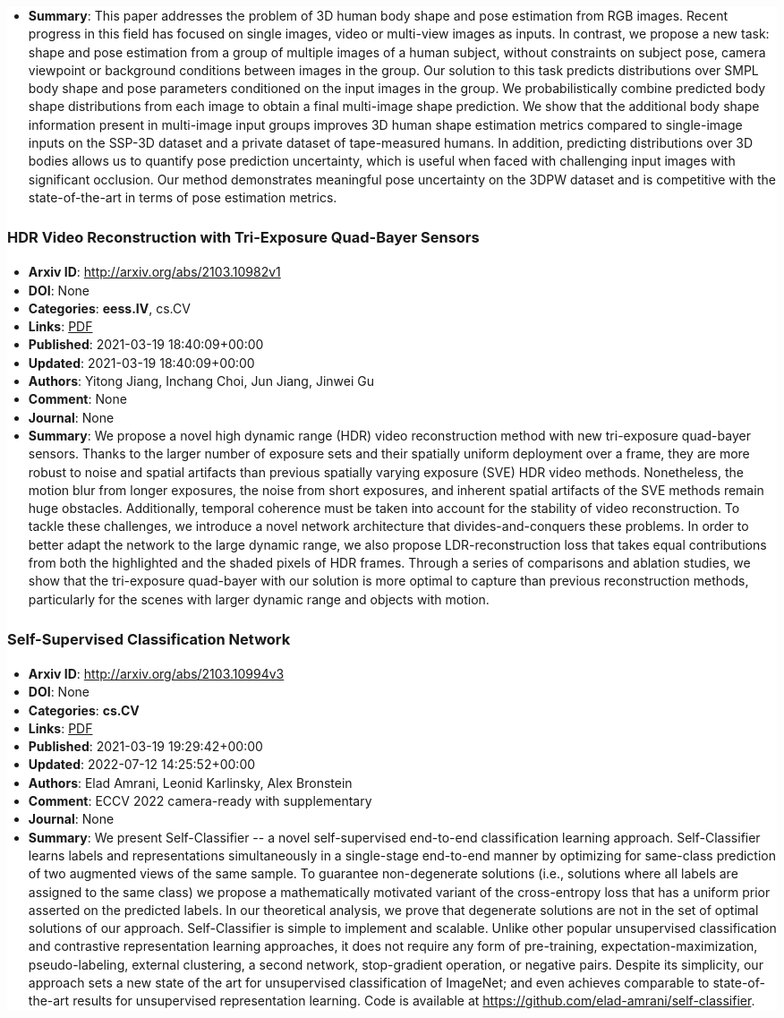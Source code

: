 - **Summary**: This paper addresses the problem of 3D human body shape and pose estimation from RGB images. Recent progress in this field has focused on single images, video or multi-view images as inputs. In contrast, we propose a new task: shape and pose estimation from a group of multiple images of a human subject, without constraints on subject pose, camera viewpoint or background conditions between images in the group. Our solution to this task predicts distributions over SMPL body shape and pose parameters conditioned on the input images in the group. We probabilistically combine predicted body shape distributions from each image to obtain a final multi-image shape prediction. We show that the additional body shape information present in multi-image input groups improves 3D human shape estimation metrics compared to single-image inputs on the SSP-3D dataset and a private dataset of tape-measured humans. In addition, predicting distributions over 3D bodies allows us to quantify pose prediction uncertainty, which is useful when faced with challenging input images with significant occlusion. Our method demonstrates meaningful pose uncertainty on the 3DPW dataset and is competitive with the state-of-the-art in terms of pose estimation metrics.



### HDR Video Reconstruction with Tri-Exposure Quad-Bayer Sensors
- **Arxiv ID**: http://arxiv.org/abs/2103.10982v1
- **DOI**: None
- **Categories**: **eess.IV**, cs.CV
- **Links**: [PDF](http://arxiv.org/pdf/2103.10982v1)
- **Published**: 2021-03-19 18:40:09+00:00
- **Updated**: 2021-03-19 18:40:09+00:00
- **Authors**: Yitong Jiang, Inchang Choi, Jun Jiang, Jinwei Gu
- **Comment**: None
- **Journal**: None
- **Summary**: We propose a novel high dynamic range (HDR) video reconstruction method with new tri-exposure quad-bayer sensors. Thanks to the larger number of exposure sets and their spatially uniform deployment over a frame, they are more robust to noise and spatial artifacts than previous spatially varying exposure (SVE) HDR video methods. Nonetheless, the motion blur from longer exposures, the noise from short exposures, and inherent spatial artifacts of the SVE methods remain huge obstacles. Additionally, temporal coherence must be taken into account for the stability of video reconstruction. To tackle these challenges, we introduce a novel network architecture that divides-and-conquers these problems. In order to better adapt the network to the large dynamic range, we also propose LDR-reconstruction loss that takes equal contributions from both the highlighted and the shaded pixels of HDR frames. Through a series of comparisons and ablation studies, we show that the tri-exposure quad-bayer with our solution is more optimal to capture than previous reconstruction methods, particularly for the scenes with larger dynamic range and objects with motion.



### Self-Supervised Classification Network
- **Arxiv ID**: http://arxiv.org/abs/2103.10994v3
- **DOI**: None
- **Categories**: **cs.CV**
- **Links**: [PDF](http://arxiv.org/pdf/2103.10994v3)
- **Published**: 2021-03-19 19:29:42+00:00
- **Updated**: 2022-07-12 14:25:52+00:00
- **Authors**: Elad Amrani, Leonid Karlinsky, Alex Bronstein
- **Comment**: ECCV 2022 camera-ready with supplementary
- **Journal**: None
- **Summary**: We present Self-Classifier -- a novel self-supervised end-to-end classification learning approach. Self-Classifier learns labels and representations simultaneously in a single-stage end-to-end manner by optimizing for same-class prediction of two augmented views of the same sample. To guarantee non-degenerate solutions (i.e., solutions where all labels are assigned to the same class) we propose a mathematically motivated variant of the cross-entropy loss that has a uniform prior asserted on the predicted labels. In our theoretical analysis, we prove that degenerate solutions are not in the set of optimal solutions of our approach. Self-Classifier is simple to implement and scalable. Unlike other popular unsupervised classification and contrastive representation learning approaches, it does not require any form of pre-training, expectation-maximization, pseudo-labeling, external clustering, a second network, stop-gradient operation, or negative pairs. Despite its simplicity, our approach sets a new state of the art for unsupervised classification of ImageNet; and even achieves comparable to state-of-the-art results for unsupervised representation learning. Code is available at https://github.com/elad-amrani/self-classifier.